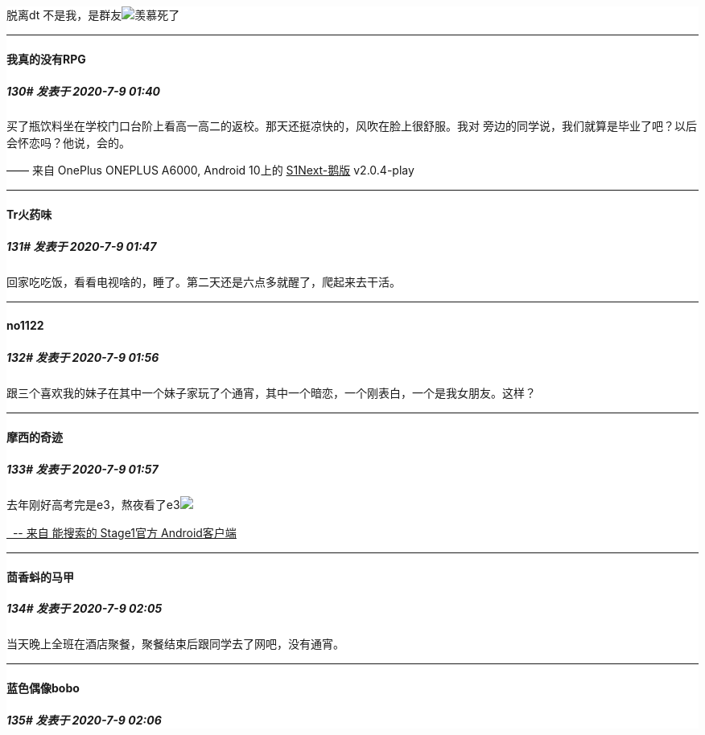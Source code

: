 
脱离dt
不是我，是群友<img src="https://static.saraba1st.com/image/smiley/face2017/145.png" referrerpolicy="no-referrer">羡慕死了


-----

####  我真的没有RPG  
##### 130#       发表于 2020-7-9 01:40


买了瓶饮料坐在学校门口台阶上看高一高二的返校。那天还挺凉快的，风吹在脸上很舒服。我对
旁边的同学说，我们就算是毕业了吧？以后会怀恋吗？他说，会的。

—— 来自 OnePlus ONEPLUS A6000, Android 10上的 [S1Next-鹅版](https://github.com/ykrank/S1-Next/releases) v2.0.4-play


-----

####  Tr火药味  
##### 131#       发表于 2020-7-9 01:47


回家吃吃饭，看看电视啥的，睡了。第二天还是六点多就醒了，爬起来去干活。


-----

####  no1122  
##### 132#       发表于 2020-7-9 01:56


跟三个喜欢我的妹子在其中一个妹子家玩了个通宵，其中一个暗恋，一个刚表白，一个是我女朋友。这样？


-----

####  摩西的奇迹  
##### 133#       发表于 2020-7-9 01:57


去年刚好高考完是e3，熬夜看了e3<img src="https://static.saraba1st.com/image/smiley/face2017/001.png" referrerpolicy="no-referrer">

[  -- 来自 能搜索的 Stage1官方 Android客户端](https://www.coolapk.com/apk/140634)


-----

####  茴香蚪的马甲  
##### 134#       发表于 2020-7-9 02:05


当天晚上全班在酒店聚餐，聚餐结束后跟同学去了网吧，没有通宵。


-----

####  蓝色偶像bobo  
##### 135#       发表于 2020-7-9 02:06
